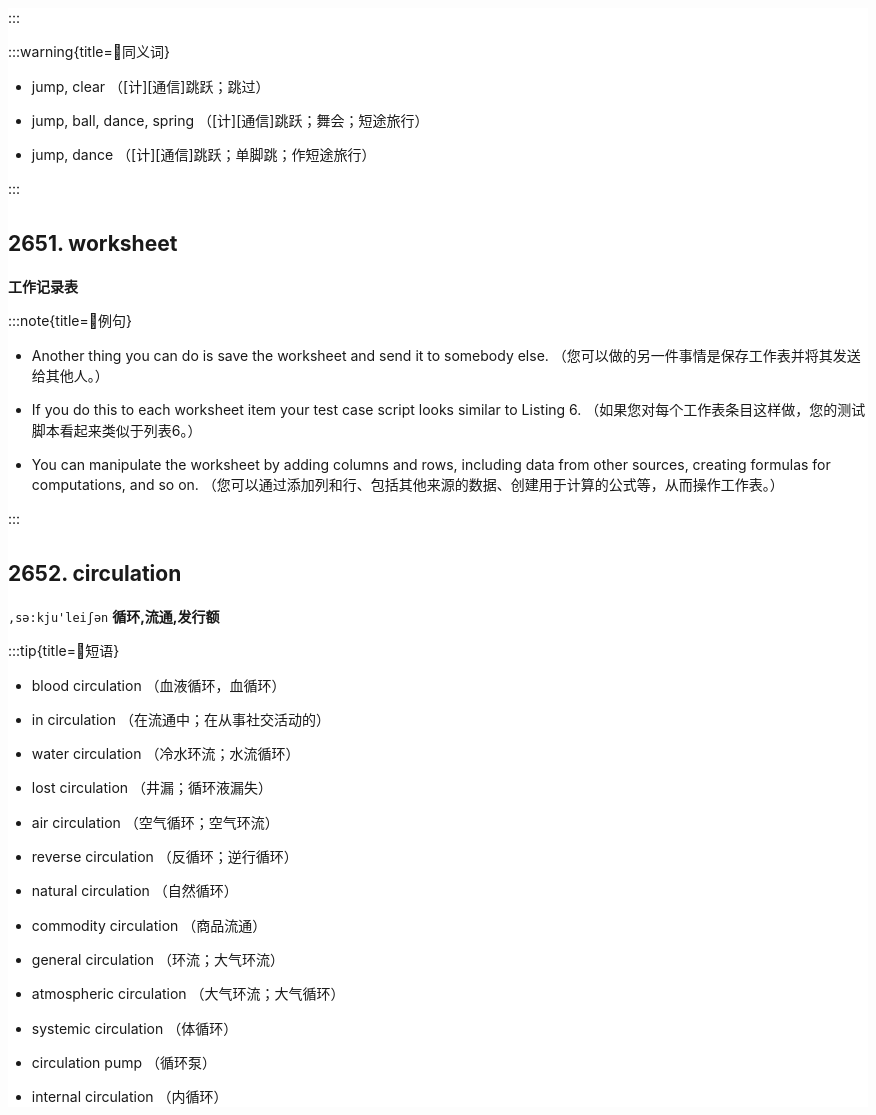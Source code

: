 :::

:::warning{title=🤔同义词}

- jump, clear （[计][通信]跳跃；跳过）

- jump, ball, dance, spring （[计][通信]跳跃；舞会；短途旅行）

- jump, dance （[计][通信]跳跃；单脚跳；作短途旅行）

:::


## 2651. worksheet

**工作记录表**

:::note{title=🎤例句}

- Another thing you can do is save the worksheet and send it to somebody else. （您可以做的另一件事情是保存工作表并将其发送给其他人。）

- If you do this to each worksheet item your test case script looks similar to Listing 6. （如果您对每个工作表条目这样做，您的测试脚本看起来类似于列表6。）

- You can manipulate the worksheet by adding columns and rows, including data from other sources, creating formulas for computations, and so on. （您可以通过添加列和行、包括其他来源的数据、创建用于计算的公式等，从而操作工作表。）

:::

## 2652. circulation

`,sə:kju'leiʃən`  **循环,流通,发行额**

:::tip{title=🤩短语}

- blood circulation （血液循环，血循环）

- in circulation （在流通中；在从事社交活动的）

- water circulation （冷水环流；水流循环）

- lost circulation （井漏；循环液漏失）

- air circulation （空气循环；空气环流）

- reverse circulation （反循环；逆行循环）

- natural circulation （自然循环）

- commodity circulation （商品流通）

- general circulation （环流；大气环流）

- atmospheric circulation （大气环流；大气循环）

- systemic circulation （体循环）

- circulation pump （循环泵）

- internal circulation （内循环）
